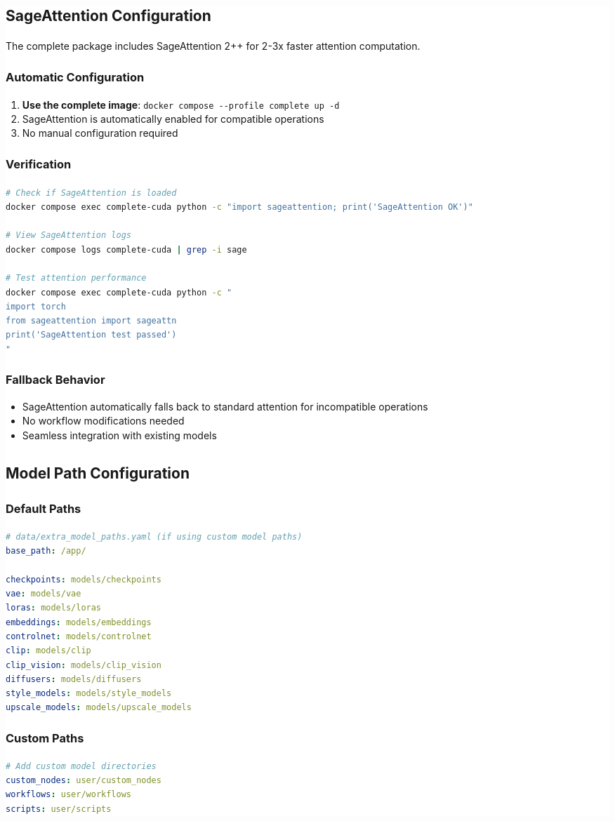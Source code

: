 ## SageAttention Configuration

The complete package includes SageAttention 2++ for 2-3x faster attention computation.

### Automatic Configuration
1. **Use the complete image**: `docker compose --profile complete up -d`
2. SageAttention is automatically enabled for compatible operations
3. No manual configuration required

### Verification
```bash
# Check if SageAttention is loaded
docker compose exec complete-cuda python -c "import sageattention; print('SageAttention OK')"

# View SageAttention logs
docker compose logs complete-cuda | grep -i sage

# Test attention performance
docker compose exec complete-cuda python -c "
import torch
from sageattention import sageattn
print('SageAttention test passed')
"
```

### Fallback Behavior
- SageAttention automatically falls back to standard attention for incompatible operations
- No workflow modifications needed
- Seamless integration with existing models

## Model Path Configuration

### Default Paths
```yaml
# data/extra_model_paths.yaml (if using custom model paths)
base_path: /app/

checkpoints: models/checkpoints
vae: models/vae
loras: models/loras
embeddings: models/embeddings
controlnet: models/controlnet
clip: models/clip
clip_vision: models/clip_vision
diffusers: models/diffusers
style_models: models/style_models
upscale_models: models/upscale_models
```

### Custom Paths
```yaml
# Add custom model directories
custom_nodes: user/custom_nodes
workflows: user/workflows  
scripts: user/scripts
```
